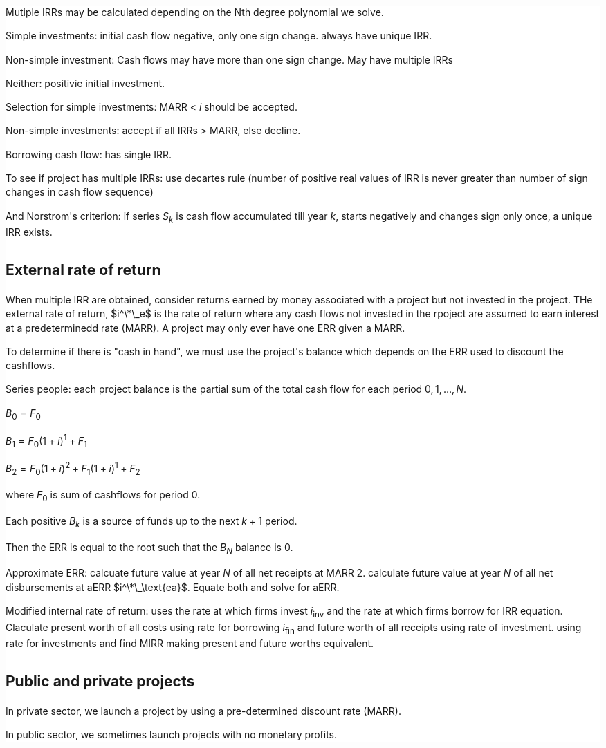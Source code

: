 Mutiple IRRs may be calculated depending on the Nth degree polynomial we solve.

Simple investments: initial cash flow negative, only one sign change. always have unique IRR.

Non-simple investment: Cash flows may have more than one sign change. May have multiple IRRs

Neither: positivie initial investment.

Selection for simple investments: MARR < $i$ should be accepted.

Non-simple investments: accept if all IRRs > MARR, else decline.

Borrowing cash flow: has single IRR.

To see if project has multiple IRRs: use decartes rule (number of positive real values of IRR is never greater than number of sign changes in cash flow sequence)

And Norstrom's criterion: if series $S_k$ is cash flow accumulated till year $k$, starts negatively and changes sign only once, a unique IRR exists.


## External rate of return

When multiple IRR are obtained, consider returns earned by money associated with a project but not invested in the project. THe external rate of return, $i^\*\_e$ is the rate of return where any cash flows not invested in the rpoject are assumed to
earn interest at a predeterminedd rate (MARR). A project may only ever have one ERR given a MARR.

To determine if there is "cash in hand", we must use the project's balance which depends on the ERR used to discount the cashflows.

Series people: each project balance is the partial sum of the total cash flow for each period $0, 1, \ldots, N$.

$B_0 = F_0$

$B_1 = F_0(1+i)^1 + F_1$

$B_2 = F_0(1+i)^2 + F_1(1+i)^1 + F_2$

where $F_0$ is sum of cashflows for period $0$.

Each positive $B_k$ is a source of funds up to the next $k+1$ period.

Then the ERR is equal to the root such that the $B_N$ balance is 0.

Approximate ERR: calcuate future value at year $N$ of all net receipts at MARR
2. calculate future value at year $N$ of all net disbursements at aERR $i^\*\_\text{ea}$.
Equate both and solve for aERR.

Modified internal rate of return: uses the rate at which firms invest $i_\text{inv}$ and the rate at which firms borrow for IRR equation. Claculate present worth of all costs using rate for borrowing $i_\text{fin}$ and future worth of all receipts using rate of investment.
using rate for investments and find MIRR making present and future worths equivalent.

## Public and private projects

In private sector, we launch a project by using a pre-determined discount rate (MARR).

In public sector, we sometimes launch projects with no monetary profits.
